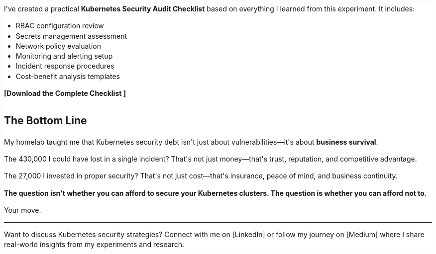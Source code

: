 I've created a practical **Kubernetes Security Audit Checklist** based on everything I learned from this experiment. It includes:

- RBAC configuration review
- Secrets management assessment
- Network policy evaluation
- Monitoring and alerting setup
- Incident response procedures
- Cost-benefit analysis templates

**[Download the Complete Checklist ]**

## The Bottom Line

My homelab taught me that Kubernetes security debt isn't just about vulnerabilities—it's about **business survival**.

The 430,000 I could have lost in a single incident? That's not just money—that's trust, reputation, and competitive advantage.

The 27,000 I invested in proper security? That's not just cost—that's insurance, peace of mind, and business continuity.

**The question isn't whether you can afford to secure your Kubernetes clusters. The question is whether you can afford not to.**

Your move.

---

Want to discuss Kubernetes security strategies? Connect with me on [LinkedIn] or
follow my journey on [Medium] where I share real-world insights from my experiments and research.
